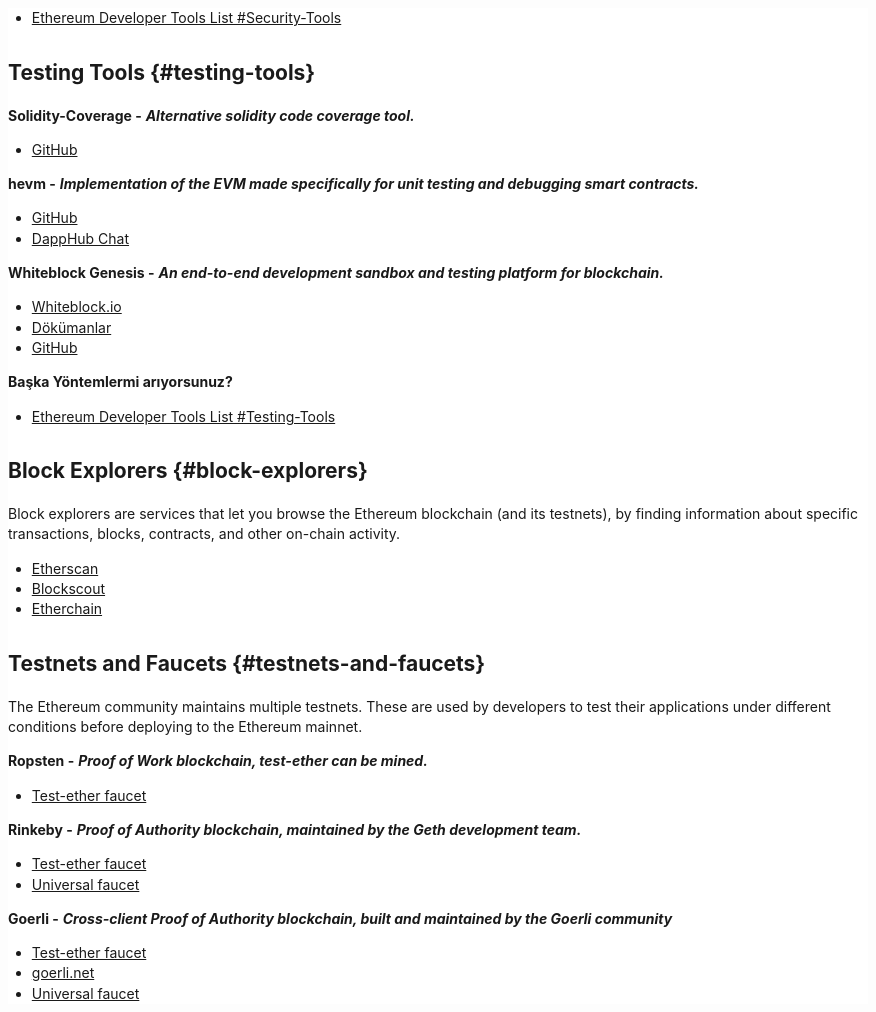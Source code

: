 - [Ethereum Developer Tools List #Security-Tools](https://github.com/ConsenSys/ethereum-developer-tools-list#security-tools)

## Testing Tools {#testing-tools}

**Solidity-Coverage -** **_Alternative solidity code coverage tool._**

- [GitHub](https://github.com/sc-forks/solidity-coverage)

**hevm -** **_Implementation of the EVM made specifically for unit testing and debugging smart contracts._**

- [GitHub](https://github.com/dapphub/dapptools/tree/master/src/hevm)
- [DappHub Chat](https://dapphub.chat/)

**Whiteblock Genesis -** **_An end-to-end development sandbox and testing platform for blockchain._**

- [Whiteblock.io](https://whiteblock.io)
- [Dökümanlar](https://docs.whiteblock.io)
- [GitHub](https://github.com/whiteblock/genesis)

**Başka Yöntemlermi arıyorsunuz?**

- [Ethereum Developer Tools List #Testing-Tools](https://github.com/ConsenSys/ethereum-developer-tools-list#testing-tools)

## Block Explorers {#block-explorers}

Block explorers are services that let you browse the Ethereum blockchain (and its testnets), by finding information about specific transactions, blocks, contracts, and other on-chain activity.

- [Etherscan](https://etherscan.io/)
- [Blockscout](https://blockscout.com/)
- [Etherchain](https://www.etherchain.org/)

## Testnets and Faucets {#testnets-and-faucets}

The Ethereum community maintains multiple testnets. These are used by developers to test their applications under different conditions before deploying to the Ethereum mainnet.

**Ropsten -** **_Proof of Work blockchain, test-ether can be mined._**

- [Test-ether faucet](https://faucet.ropsten.be/)

**Rinkeby -** **_Proof of Authority blockchain, maintained by the Geth development team._**

- [Test-ether faucet](https://faucet.rinkeby.io/)
- [Universal faucet](https://faucets.blockxlabs.com)

**Goerli -** **_Cross-client Proof of Authority blockchain, built and maintained by the Goerli community_**

- [Test-ether faucet](https://faucet.goerli.mudit.blog/)
- [goerli.net](https://goerli.net/)
- [Universal faucet](https://faucets.blockxlabs.com)
